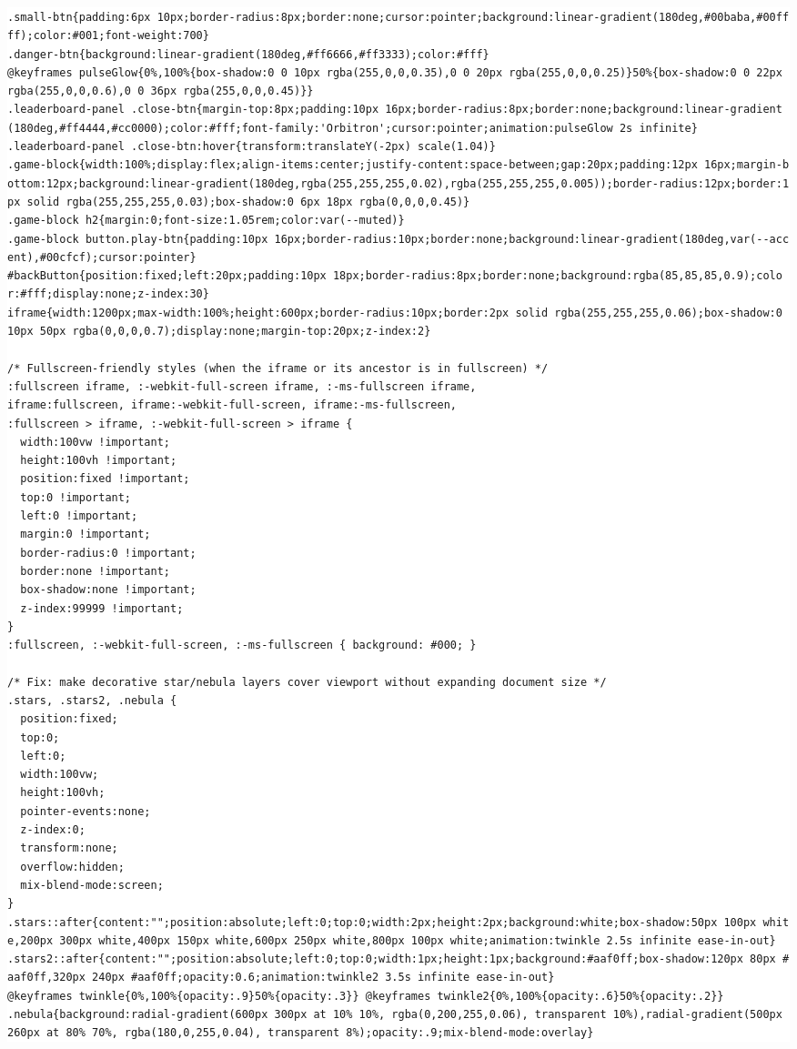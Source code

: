     .small-btn{padding:6px 10px;border-radius:8px;border:none;cursor:pointer;background:linear-gradient(180deg,#00baba,#00ffff);color:#001;font-weight:700}
    .danger-btn{background:linear-gradient(180deg,#ff6666,#ff3333);color:#fff}
    @keyframes pulseGlow{0%,100%{box-shadow:0 0 10px rgba(255,0,0,0.35),0 0 20px rgba(255,0,0,0.25)}50%{box-shadow:0 0 22px rgba(255,0,0,0.6),0 0 36px rgba(255,0,0,0.45)}}
    .leaderboard-panel .close-btn{margin-top:8px;padding:10px 16px;border-radius:8px;border:none;background:linear-gradient(180deg,#ff4444,#cc0000);color:#fff;font-family:'Orbitron';cursor:pointer;animation:pulseGlow 2s infinite}
    .leaderboard-panel .close-btn:hover{transform:translateY(-2px) scale(1.04)}
    .game-block{width:100%;display:flex;align-items:center;justify-content:space-between;gap:20px;padding:12px 16px;margin-bottom:12px;background:linear-gradient(180deg,rgba(255,255,255,0.02),rgba(255,255,255,0.005));border-radius:12px;border:1px solid rgba(255,255,255,0.03);box-shadow:0 6px 18px rgba(0,0,0,0.45)}
    .game-block h2{margin:0;font-size:1.05rem;color:var(--muted)}
    .game-block button.play-btn{padding:10px 16px;border-radius:10px;border:none;background:linear-gradient(180deg,var(--accent),#00cfcf);cursor:pointer}
    #backButton{position:fixed;left:20px;padding:10px 18px;border-radius:8px;border:none;background:rgba(85,85,85,0.9);color:#fff;display:none;z-index:30}
    iframe{width:1200px;max-width:100%;height:600px;border-radius:10px;border:2px solid rgba(255,255,255,0.06);box-shadow:0 10px 50px rgba(0,0,0,0.7);display:none;margin-top:20px;z-index:2}

    /* Fullscreen-friendly styles (when the iframe or its ancestor is in fullscreen) */
    :fullscreen iframe, :-webkit-full-screen iframe, :-ms-fullscreen iframe,
    iframe:fullscreen, iframe:-webkit-full-screen, iframe:-ms-fullscreen,
    :fullscreen > iframe, :-webkit-full-screen > iframe {
      width:100vw !important;
      height:100vh !important;
      position:fixed !important;
      top:0 !important;
      left:0 !important;
      margin:0 !important;
      border-radius:0 !important;
      border:none !important;
      box-shadow:none !important;
      z-index:99999 !important;
    }
    :fullscreen, :-webkit-full-screen, :-ms-fullscreen { background: #000; }

    /* Fix: make decorative star/nebula layers cover viewport without expanding document size */
    .stars, .stars2, .nebula {
      position:fixed;
      top:0;
      left:0;
      width:100vw;
      height:100vh;
      pointer-events:none;
      z-index:0;
      transform:none;
      overflow:hidden;
      mix-blend-mode:screen;
    }
    .stars::after{content:"";position:absolute;left:0;top:0;width:2px;height:2px;background:white;box-shadow:50px 100px white,200px 300px white,400px 150px white,600px 250px white,800px 100px white;animation:twinkle 2.5s infinite ease-in-out}
    .stars2::after{content:"";position:absolute;left:0;top:0;width:1px;height:1px;background:#aaf0ff;box-shadow:120px 80px #aaf0ff,320px 240px #aaf0ff;opacity:0.6;animation:twinkle2 3.5s infinite ease-in-out}
    @keyframes twinkle{0%,100%{opacity:.9}50%{opacity:.3}} @keyframes twinkle2{0%,100%{opacity:.6}50%{opacity:.2}}
    .nebula{background:radial-gradient(600px 300px at 10% 10%, rgba(0,200,255,0.06), transparent 10%),radial-gradient(500px 260px at 80% 70%, rgba(180,0,255,0.04), transparent 8%);opacity:.9;mix-blend-mode:overlay}
